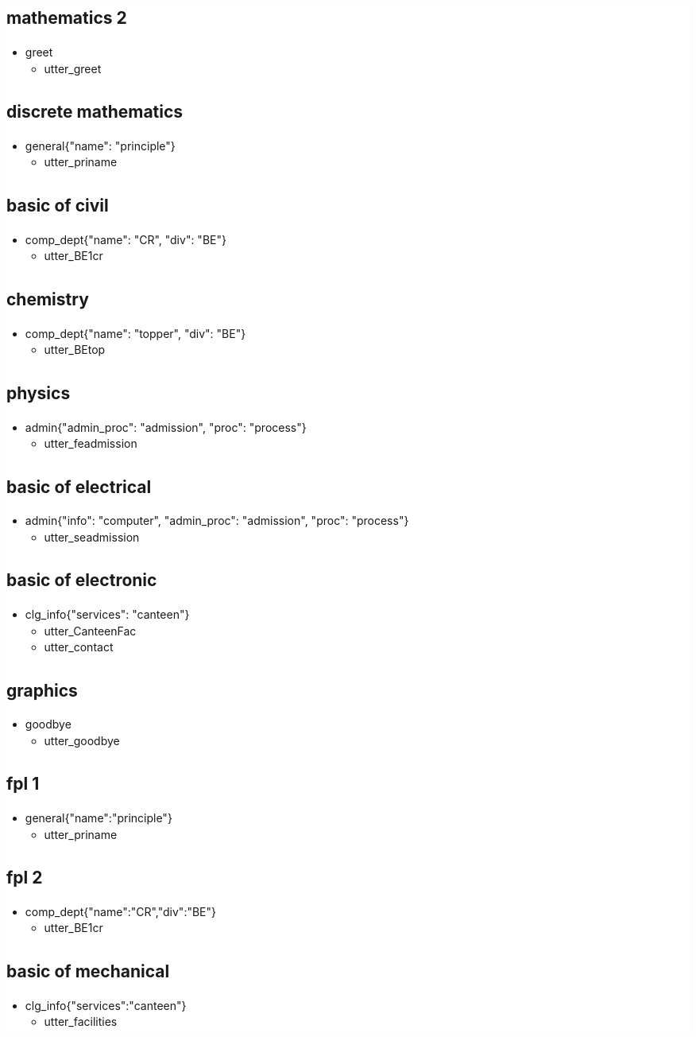 ## mathematics 2
* greet
    - utter_greet

## discrete mathematics 
* general{"name": "principle"}
    - utter_priname

## basic of civil
* comp_dept{"name": "CR", "div": "BE"}
    - utter_BE1cr

## chemistry
* comp_dept{"name": "topper", "div": "BE"}
    - utter_BEtop

## physics
* admin{"admin_proc": "admission", "proc": "process"}
    - utter_feadmission

## basic of electrical
* admin{"info": "computer", "admin_proc": "admission", "proc": "process"}
    - utter_seadmission

## basic of electronic
* clg_info{"services": "canteen"}
    - utter_CanteenFac
    - utter_contact

## graphics
* goodbye
    - utter_goodbye

## fpl 1
* general{"name":"principle"}
    - utter_priname

## fpl 2
* comp_dept{"name":"CR","div":"BE"}
    - utter_BE1cr

## basic of mechanical
* clg_info{"services":"canteen"}
    - utter_facilities
